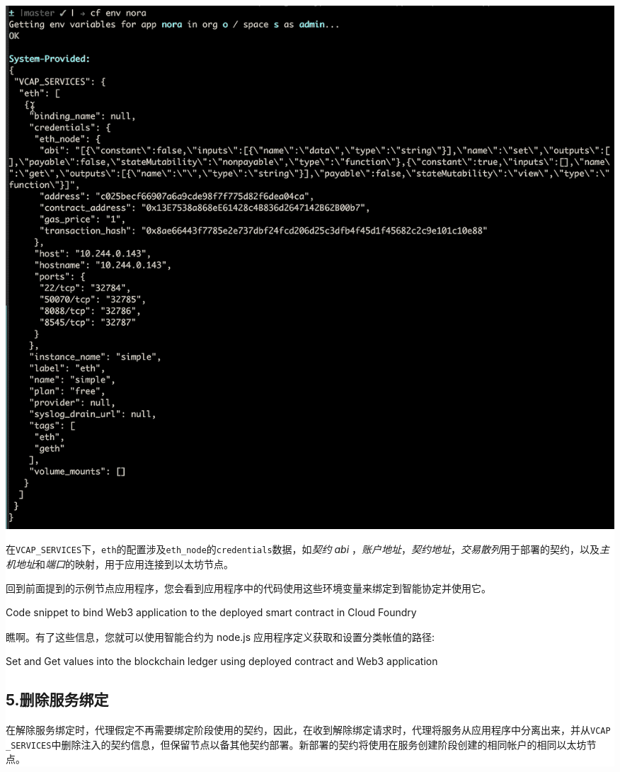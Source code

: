 ![](img/9351c05c20da12f6fb6c7a005c827e41.png)

在`VCAP_SERVICES`下，`eth`的配置涉及`eth_node`的`credentials`数据，如*契约* *abi* ，*账户地址*，*契约地址*，*交易散列*用于部署的契约，以及*主机地址*和*端口*的映射，用于应用连接到以太坊节点。

回到前面提到的示例节点应用程序，您会看到应用程序中的代码使用这些环境变量来绑定到智能协定并使用它。

Code snippet to bind Web3 application to the deployed smart contract in Cloud Foundry

瞧啊。有了这些信息，您就可以使用智能合约为 node.js 应用程序定义获取和设置分类帐值的路径:

Set and Get values into the blockchain ledger using deployed contract and Web3 application

## 5.删除服务绑定

在解除服务绑定时，代理假定不再需要绑定阶段使用的契约，因此，在收到解除绑定请求时，代理将服务从应用程序中分离出来，并从`VCAP_SERVICES`中删除注入的契约信息，但保留节点以备其他契约部署。新部署的契约将使用在服务创建阶段创建的相同帐户的相同以太坊节点。
